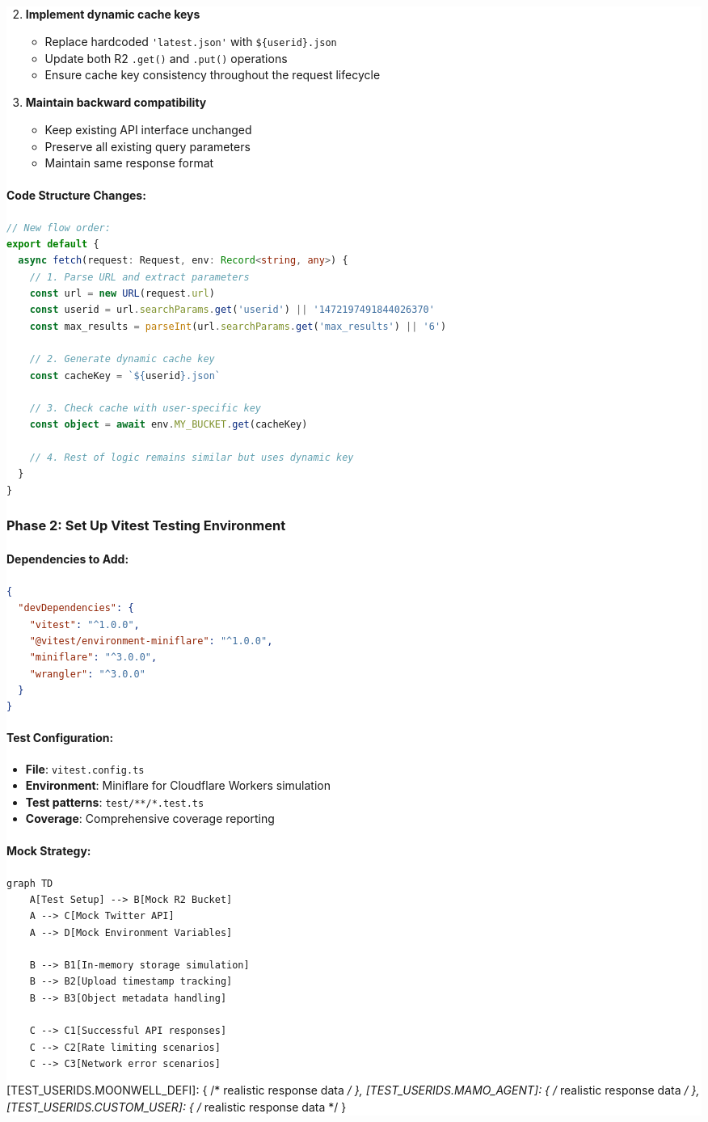 2. **Implement dynamic cache keys**
   - Replace hardcoded `'latest.json'` with `${userid}.json`
   - Update both R2 `.get()` and `.put()` operations
   - Ensure cache key consistency throughout the request lifecycle

3. **Maintain backward compatibility**
   - Keep existing API interface unchanged
   - Preserve all existing query parameters
   - Maintain same response format

#### Code Structure Changes:
```typescript
// New flow order:
export default {
  async fetch(request: Request, env: Record<string, any>) {
    // 1. Parse URL and extract parameters
    const url = new URL(request.url)
    const userid = url.searchParams.get('userid') || '1472197491844026370'
    const max_results = parseInt(url.searchParams.get('max_results') || '6')
    
    // 2. Generate dynamic cache key
    const cacheKey = `${userid}.json`
    
    // 3. Check cache with user-specific key
    const object = await env.MY_BUCKET.get(cacheKey)
    
    // 4. Rest of logic remains similar but uses dynamic key
  }
}
```

### Phase 2: Set Up Vitest Testing Environment

#### Dependencies to Add:
```json
{
  "devDependencies": {
    "vitest": "^1.0.0",
    "@vitest/environment-miniflare": "^1.0.0",
    "miniflare": "^3.0.0",
    "wrangler": "^3.0.0"
  }
}
```

#### Test Configuration:
- **File**: `vitest.config.ts`
- **Environment**: Miniflare for Cloudflare Workers simulation
- **Test patterns**: `test/**/*.test.ts`
- **Coverage**: Comprehensive coverage reporting

#### Mock Strategy:
```mermaid
graph TD
    A[Test Setup] --> B[Mock R2 Bucket]
    A --> C[Mock Twitter API]
    A --> D[Mock Environment Variables]
    
    B --> B1[In-memory storage simulation]
    B --> B2[Upload timestamp tracking]
    B --> B3[Object metadata handling]
    
    C --> C1[Successful API responses]
    C --> C2[Rate limiting scenarios]
    C --> C3[Network error scenarios]
```

  [TEST_USERIDS.MOONWELL_DEFI]: { /* realistic response data */ },
  [TEST_USERIDS.MAMO_AGENT]: { /* realistic response data */ },
  [TEST_USERIDS.CUSTOM_USER]: { /* realistic response data */ }